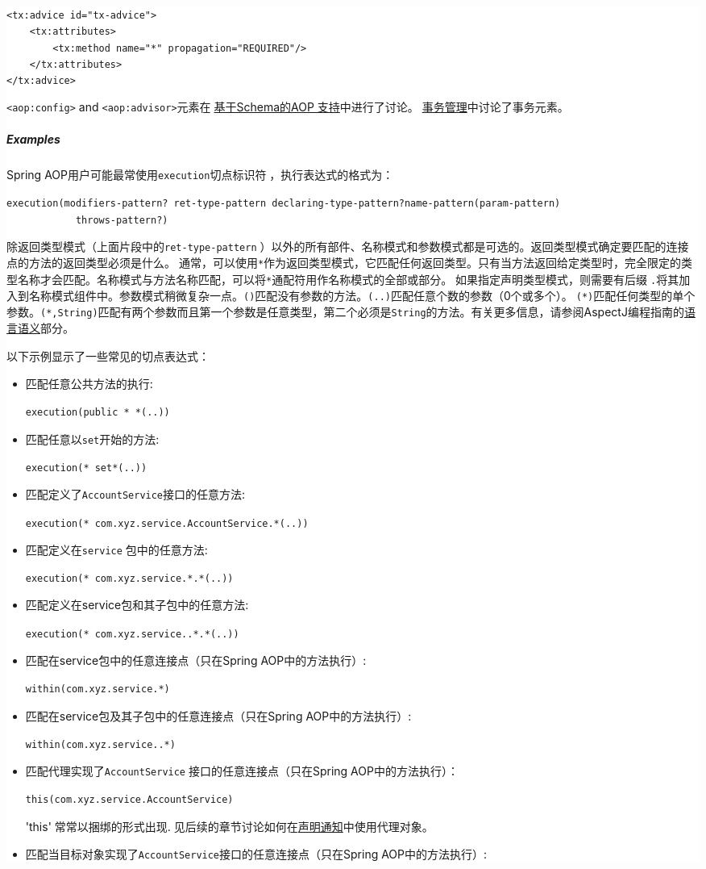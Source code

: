     <tx:advice id="tx-advice">
        <tx:attributes>
            <tx:method name="*" propagation="REQUIRED"/>
        </tx:attributes>
    </tx:advice>

`<aop:config>` and `<aop:advisor>`元素在 [基于Schema的AOP 支持](#aop-schema)中进行了讨论。 [事务管理](data-access.html#transaction)中讨论了事务元素。

<a id="aop-pointcuts-examples"></a>

##### [](#aop-pointcuts-examples)Examples

Spring AOP用户可能最常使用`execution`切点标识符 ，执行表达式的格式为：

    execution(modifiers-pattern? ret-type-pattern declaring-type-pattern?name-pattern(param-pattern)
                throws-pattern?)

除返回类型模式（上面片段中的`ret-type-pattern` ）以外的所有部件、名称模式和参数模式都是可选的。返回类型模式确定要匹配的连接点的方法的返回类型必须是什么。 通常，可以使用`*`作为返回类型模式，它匹配任何返回类型。只有当方法返回给定类型时，完全限定的类型名称才会匹配。名称模式与方法名称匹配，可以将`*`通配符用作名称模式的全部或部分。 如果指定声明类型模式，则需要有后缀 `.`将其加入到名称模式组件中。参数模式稍微复杂一点。`()`匹配没有参数的方法。`(..)`匹配任意个数的参数（0个或多个）。 `(*)`匹配任何类型的单个参数。`(*,String)`匹配有两个参数而且第一个参数是任意类型，第二个必须是`String`的方法。有关更多信息，请参阅AspectJ编程指南的[语言语义](https://www.eclipse.org/aspectj/doc/released/progguide/semantics-pointcuts.html)部分。

以下示例显示了一些常见的切点表达式：

*   匹配任意公共方法的执行:

        execution(public * *(..))

*   匹配任意以`set`开始的方法:

        execution(* set*(..))

*   匹配定义了`AccountService`接口的任意方法:

        execution(* com.xyz.service.AccountService.*(..))

*   匹配定义在`service` 包中的任意方法:

        execution(* com.xyz.service.*.*(..))

*   匹配定义在service包和其子包中的任意方法:

        execution(* com.xyz.service..*.*(..))

*   匹配在service包中的任意连接点（只在Spring AOP中的方法执行）:

        within(com.xyz.service.*)

*   匹配在service包及其子包中的任意连接点（只在Spring AOP中的方法执行）:

        within(com.xyz.service..*)

*   匹配代理实现了`AccountService` 接口的任意连接点（只在Spring AOP中的方法执行）：

        this(com.xyz.service.AccountService)

    'this' 常常以捆绑的形式出现. 见后续的章节讨论如何在[声明通知](#aop-advice)中使用代理对象。

*   匹配当目标对象实现了`AccountService`接口的任意连接点（只在Spring AOP中的方法执行）:

